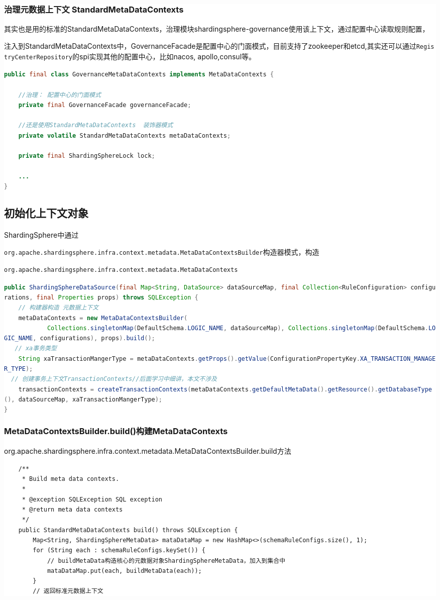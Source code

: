 

###  治理元数据上下文   StandardMetaDataContexts

其实也是用的标准的StandardMetaDataContexts，治理模块shardingsphere-governance使用该上下文，通过配置中心读取规则配置，

注入到StandardMetaDataContexts中，GovernanceFacade是配置中心的门面模式，目前支持了zookeeper和etcd,其实还可以通过`RegistryCenterRepository`的spi实现其他的配置中心，比如nacos, apollo,consul等。

```java
public final class GovernanceMetaDataContexts implements MetaDataContexts {
    
    //治理： 配置中心的门面模式
    private final GovernanceFacade governanceFacade;
    
    //还是使用StandardMetaDataContexts  装饰器模式
    private volatile StandardMetaDataContexts metaDataContexts;
    
    private final ShardingSphereLock lock;
    
    ...
}
```

##  初始化上下文对象

ShardingSphere中通过

`org.apache.shardingsphere.infra.context.metadata.MetaDataContextsBuilder`构造器模式，构造

`org.apache.shardingsphere.infra.context.metadata.MetaDataContexts`

```java
public ShardingSphereDataSource(final Map<String, DataSource> dataSourceMap, final Collection<RuleConfiguration> configurations, final Properties props) throws SQLException {
    // 构建器构造 元数据上下文
    metaDataContexts = new MetaDataContextsBuilder(
            Collections.singletonMap(DefaultSchema.LOGIC_NAME, dataSourceMap), Collections.singletonMap(DefaultSchema.LOGIC_NAME, configurations), props).build();
   // xa事务类型
    String xaTransactionMangerType = metaDataContexts.getProps().getValue(ConfigurationPropertyKey.XA_TRANSACTION_MANAGER_TYPE);
  // 创建事务上下文TransactionContexts//后面学习中细讲，本文不涉及
    transactionContexts = createTransactionContexts(metaDataContexts.getDefaultMetaData().getResource().getDatabaseType(), dataSourceMap, xaTransactionMangerType);
}
```

### MetaDataContextsBuilder.build()构建MetaDataContexts

org.apache.shardingsphere.infra.context.metadata.MetaDataContextsBuilder.build方法

```
    /**
     * Build meta data contexts.
     * 
     * @exception SQLException SQL exception
     * @return meta data contexts
     */
    public StandardMetaDataContexts build() throws SQLException {
        Map<String, ShardingSphereMetaData> mataDataMap = new HashMap<>(schemaRuleConfigs.size(), 1);
        for (String each : schemaRuleConfigs.keySet()) {
            // buildMetaData构造核心的元数据对象ShardingSphereMetaData，加入到集合中
            mataDataMap.put(each, buildMetaData(each));
        }
        // 返回标准元数据上下文
```